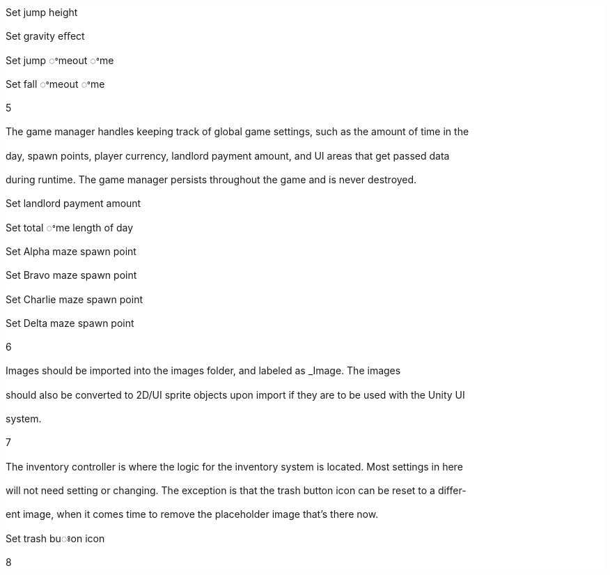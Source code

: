 Set jump height

Set gravity eﬀect

Set jump ꢀmeout ꢀme

Set fall ꢀmeout ꢀme

5



<a name="br6"></a> 

The game manager handles keeping track of global game settings, such as the amount of time in the

day, spawn points, player currency, landlord payment amount, and UI areas that get passed data

during runtime. The game manager persists throughout the game and is never destroyed.

Set landlord payment amount

Set total ꢀme length of day

Set Alpha maze spawn point

Set Bravo maze spawn point

Set Charlie maze spawn point

Set Delta maze spawn point

6



<a name="br7"></a> 

Images should be imported into the images folder, and labeled as <name>\_Image. The images

should also be converted to 2D/UI sprite objects upon import if they are to be used with the Unity UI

system.

7



<a name="br8"></a> 

The inventory controller is where the logic for the inventory system is located. Most settings in here

will not need setting or changing. The exception is that the trash button icon can be reset to a differ-

ent image, when it comes time to remove the placeholder image that’s there now.

Set trash buꢁon icon

8



<a name="br9"></a> 
